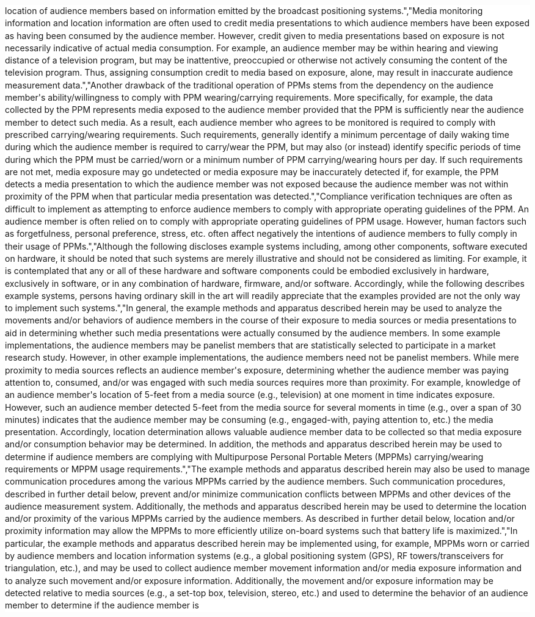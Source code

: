 location of audience members based on information emitted by the broadcast positioning systems.","Media monitoring information and location information are often used to credit media presentations to which audience members have been exposed as having been consumed by the audience member. However, credit given to media presentations based on exposure is not necessarily indicative of actual media consumption. For example, an audience member may be within hearing and viewing distance of a television program, but may be inattentive, preoccupied or otherwise not actively consuming the content of the television program. Thus, assigning consumption credit to media based on exposure, alone, may result in inaccurate audience measurement data.","Another drawback of the traditional operation of PPMs stems from the dependency on the audience member's ability\/willingness to comply with PPM wearing\/carrying requirements. More specifically, for example, the data collected by the PPM represents media exposed to the audience member provided that the PPM is sufficiently near the audience member to detect such media. As a result, each audience member who agrees to be monitored is required to comply with prescribed carrying\/wearing requirements. Such requirements, generally identify a minimum percentage of daily waking time during which the audience member is required to carry\/wear the PPM, but may also (or instead) identify specific periods of time during which the PPM must be carried\/worn or a minimum number of PPM carrying\/wearing hours per day. If such requirements are not met, media exposure may go undetected or media exposure may be inaccurately detected if, for example, the PPM detects a media presentation to which the audience member was not exposed because the audience member was not within proximity of the PPM when that particular media presentation was detected.","Compliance verification techniques are often as difficult to implement as attempting to enforce audience members to comply with appropriate operating guidelines of the PPM. An audience member is often relied on to comply with appropriate operating guidelines of PPM usage. However, human factors such as forgetfulness, personal preference, stress, etc. often affect negatively the intentions of audience members to fully comply in their usage of PPMs.","Although the following discloses example systems including, among other components, software executed on hardware, it should be noted that such systems are merely illustrative and should not be considered as limiting. For example, it is contemplated that any or all of these hardware and software components could be embodied exclusively in hardware, exclusively in software, or in any combination of hardware, firmware, and\/or software. Accordingly, while the following describes example systems, persons having ordinary skill in the art will readily appreciate that the examples provided are not the only way to implement such systems.","In general, the example methods and apparatus described herein may be used to analyze the movements and\/or behaviors of audience members in the course of their exposure to media sources or media presentations to aid in determining whether such media presentations were actually consumed by the audience members. In some example implementations, the audience members may be panelist members that are statistically selected to participate in a market research study. However, in other example implementations, the audience members need not be panelist members. While mere proximity to media sources reflects an audience member's exposure, determining whether the audience member was paying attention to, consumed, and\/or was engaged with such media sources requires more than proximity. For example, knowledge of an audience member's location of 5-feet from a media source (e.g., television) at one moment in time indicates exposure. However, such an audience member detected 5-feet from the media source for several moments in time (e.g., over a span of 30 minutes) indicates that the audience member may be consuming (e.g., engaged-with, paying attention to, etc.) the media presentation. Accordingly, location determination allows valuable audience member data to be collected so that media exposure and\/or consumption behavior may be determined. In addition, the methods and apparatus described herein may be used to determine if audience members are complying with Multipurpose Personal Portable Meters (MPPMs) carrying\/wearing requirements or MPPM usage requirements.","The example methods and apparatus described herein may also be used to manage communication procedures among the various MPPMs carried by the audience members. Such communication procedures, described in further detail below, prevent and\/or minimize communication conflicts between MPPMs and other devices of the audience measurement system. Additionally, the methods and apparatus described herein may be used to determine the location and\/or proximity of the various MPPMs carried by the audience members. As described in further detail below, location and\/or proximity information may allow the MPPMs to more efficiently utilize on-board systems such that battery life is maximized.","In particular, the example methods and apparatus described herein may be implemented using, for example, MPPMs worn or carried by audience members and location information systems (e.g., a global positioning system (GPS), RF towers\/transceivers for triangulation, etc.), and may be used to collect audience member movement information and\/or media exposure information and to analyze such movement and\/or exposure information. Additionally, the movement and\/or exposure information may be detected relative to media sources (e.g., a set-top box, television, stereo, etc.) and used to determine the behavior of an audience member to determine if the audience member is